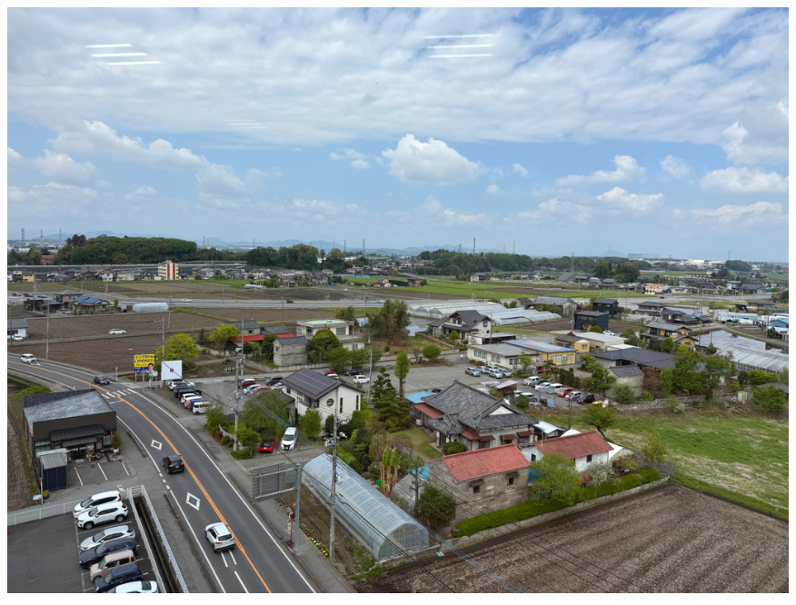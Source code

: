 <a href="20250426_024.JPG" target="_blank"><img src="20250426_024.JPG" alt="サンプル画像" width="900" /></a>